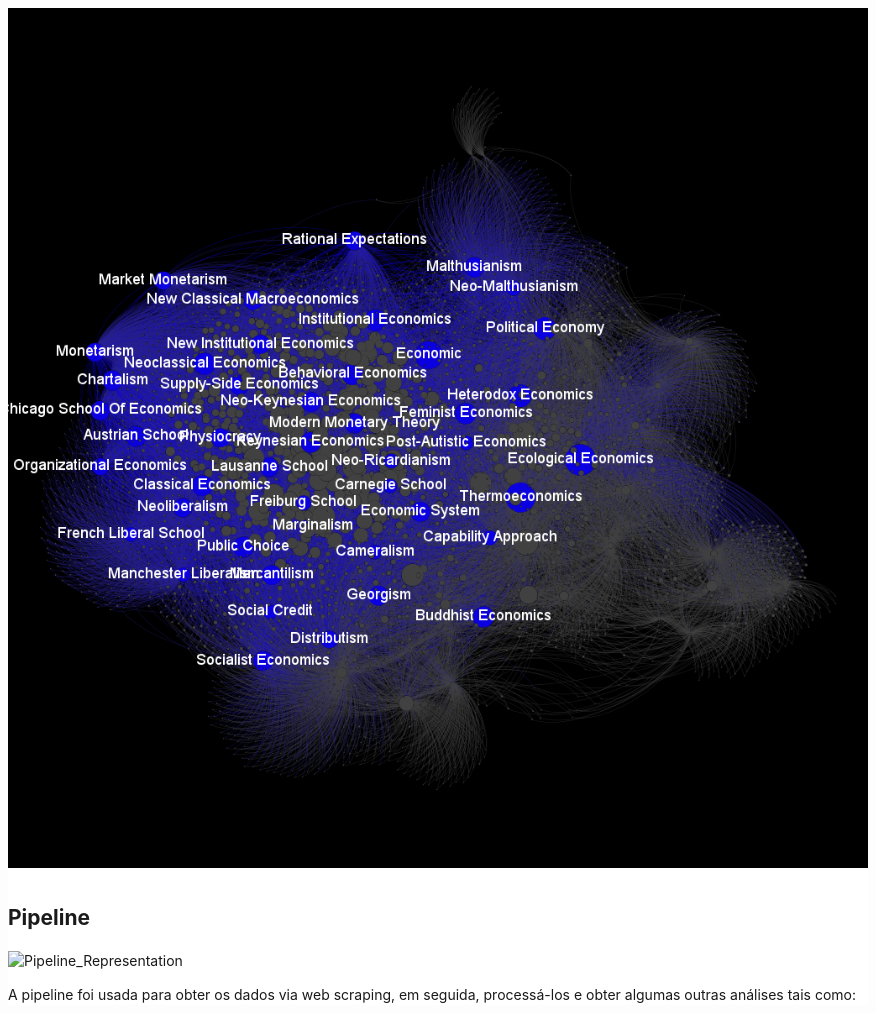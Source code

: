 ![Core decomposition](https://github.com/ElisaGabriela/Direct-graph/blob/main/Imagens/50_core_decomposition.png)

## Pipeline
![Pipeline_Representation](https://user-images.githubusercontent.com/62516296/206930238-5fb56696-afa6-43c9-b0b9-94175884a86e.png)

A pipeline foi usada para obter os dados via web scraping, em seguida, processá-los e obter algumas outras análises tais como:
